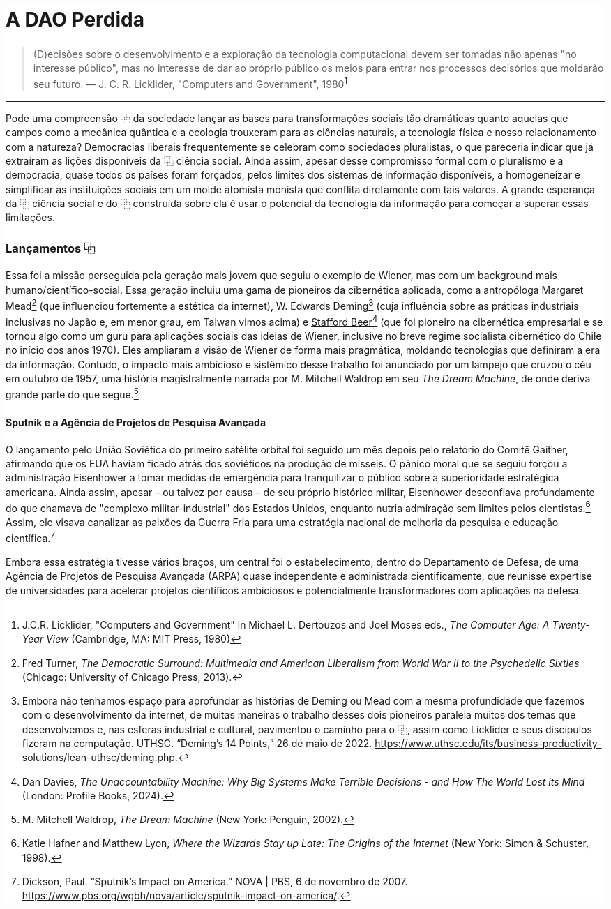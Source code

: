 # A DAO Perdida

> (D)ecisões sobre o desenvolvimento e a exploração da tecnologia computacional devem ser tomadas não apenas "no interesse público", mas no interesse de dar ao próprio público os meios para entrar nos processos decisórios que moldarão seu futuro. — J. C. R. Licklider, "Computers and Government", 1980[^CandG]

[^CandG]: J.C.R. Licklider, "Computers and Government" in Michael L. Dertouzos and Joel Moses eds., _The Computer Age: A Twenty-Year View_ (Cambridge, MA: MIT Press, 1980)

---

Pode uma compreensão ⿻ da sociedade lançar as bases para transformações sociais tão dramáticas quanto aquelas que campos como a mecânica quântica e a ecologia trouxeram para as ciências naturais, a tecnologia física e nosso relacionamento com a natureza? Democracias liberais frequentemente se celebram como sociedades pluralistas, o que pareceria indicar que já extraíram as lições disponíveis da ⿻ ciência social. Ainda assim, apesar desse compromisso formal com o pluralismo e a democracia, quase todos os países foram forçados, pelos limites dos sistemas de informação disponíveis, a homogeneizar e simplificar as instituições sociais em um molde atomista monista que conflita diretamente com tais valores. A grande esperança da ⿻ ciência social e do ⿻ construída sobre ela é usar o potencial da tecnologia da informação para começar a superar essas limitações.


### Lançamentos ⿻

Essa foi a missão perseguida pela geração mais jovem que seguiu o exemplo de Wiener, mas com um background mais humano/científico-social. Essa geração incluiu uma gama de pioneiros da cibernética aplicada, como a antropóloga Margaret Mead[^Surround] (que influenciou fortemente a estética da internet), W. Edwards Deming[^Deming] (cuja influência sobre as práticas industriais inclusivas no Japão e, em menor grau, em Taiwan vimos acima) e [Stafford Beer](https://profilebooks.com/work/the-unaccountability-machine/)[^Davies] (que foi pioneiro na cibernética empresarial e se tornou algo como um guru para aplicações sociais das ideias de Wiener, inclusive no breve regime socialista cibernético do Chile no início dos anos 1970). Eles ampliaram a visão de Wiener de forma mais pragmática, moldando tecnologias que definiram a era da informação. Contudo, o impacto mais ambicioso e sistêmico desse trabalho foi anunciado por um lampejo que cruzou o céu em outubro de 1957, uma história magistralmente narrada por M. Mitchell Waldrop em seu _The Dream Machine_, de onde deriva grande parte do que segue.[^DreamMachine]

[^Surround]: Fred Turner, _The Democratic Surround: Multimedia and American Liberalism from World War II to the Psychedelic Sixties_ (Chicago: University of Chicago Press, 2013).  
[^Deming]: Embora não tenhamos espaço para aprofundar as histórias de Deming ou Mead com a mesma profundidade que fazemos com o desenvolvimento da internet, de muitas maneiras o trabalho desses dois pioneiros paralela muitos dos temas que desenvolvemos e, nas esferas industrial e cultural, pavimentou o caminho para o ⿻, assim como Licklider e seus discípulos fizeram na computação. UTHSC. “Deming’s 14 Points,” 26 de maio de 2022. https://www.uthsc.edu/its/business-productivity-solutions/lean-uthsc/deming.php.  
[^Davies]: Dan Davies, _The Unaccountability Machine: Why Big Systems Make Terrible Decisions - and How The World Lost its Mind_ (London: Profile Books, 2024).  
[^DreamMachine]: M. Mitchell Waldrop, _The Dream Machine_ (New York: Penguin, 2002).


#### Sputnik e a Agência de Projetos de Pesquisa Avançada

O lançamento pelo União Soviética do primeiro satélite orbital foi seguido um mês depois pelo relatório do Comitê Gaither, afirmando que os EUA haviam ficado atrás dos soviéticos na produção de mísseis. O pânico moral que se seguiu forçou a administração Eisenhower a tomar medidas de emergência para tranquilizar o público sobre a superioridade estratégica americana. Ainda assim, apesar – ou talvez por causa – de seu próprio histórico militar, Eisenhower desconfiava profundamente do que chamava de "complexo militar-industrial" dos Estados Unidos, enquanto nutria admiração sem limites pelos cientistas.[^Wizards] Assim, ele visava canalizar as paixões da Guerra Fria para uma estratégia nacional de melhoria da pesquisa e educação científica.[^Sputnik’sImpact]

[^Wizards]: Katie Hafner and Matthew Lyon, _Where the Wizards Stay up Late: The Origins of the Internet_ (New York: Simon & Schuster, 1998).

Embora essa estratégia tivesse vários braços, um central foi o estabelecimento, dentro do Departamento de Defesa, de uma Agência de Projetos de Pesquisa Avançada (ARPA) quase independente e administrada cientificamente, que reunisse expertise de universidades para acelerar projetos científicos ambiciosos e potencialmente transformadores com aplicações na defesa.


[^Memo]: J.C.R. Licklider, "Memorandum For: Members and Affiliates of the Intergalactic Computer Network", 1963 disponível em https://worrydream.com/refs/Licklider_1963_-_Members_and_Affiliates_of_the_Intergalactic_Computer_Network.pdf.
[^USNews]: https://www.usnews.com/best-colleges/rankings/computer-science-overall
[^Communication]: J.C.R. Licklider and Robert Taylor, "The Computer as a Communication Device" _Science and Technology_ 76, no. 2 (1967): 1-3.
[^Dealers]: Michael A. Hiltzik, _Dealers of Lightning: Xerox PARC and the Dawn of the Computer Age_ (New York: Harper Business, 2000).
[^Baran]: Paul Baran, "On Distributed Communications Networks," *IEEE Transactions on Communications Systems* 12, no. 1 (1964): 1-9.
[^Nelson]: Theodor Holm Nelson, _Literary Machines_ (Auto-publicado, 1981), disponível em https://cs.brown.edu/people/nmeyrowi/LiteraryMachinesChapter2.pdf
[^Minitel]: Mailland and Driscoll, op. cit.
[^WiD]: Banco Mundial, "World Development Indicators", 20 de dezembro de 2023 em https://datacatalog.worldbank.org/search/dataset/0037712/World-Development-Indicators.
[^ComputGov]: Licklider, "Computers and Government", op. cit.
[^Jaron]: Jaron Lanier, _You Are Not a Gadget: A Manifesto_ (New York: Vintage, 2011) e _Who Owns the Future?_ (New York: Simon & Schuster, 2014).
[^Mansfield]: Phil Williams, "Whatever Happened to the Mansfield Amendment?" _Survival: Global Politics and Strategy_ 18, no. 4 (1976): 146-153 e "The Mansfield Amendment of 1971" em _The Senate and US Troops in Europe_ (London, Palgrave Macmillan: 1985): pp. 169-204.
[^Tarnoff]: Ben Tarnoff, _Internet for the People: The Fight for Our Digital Future_ (New York: Verso, 2022).
[^Deming]: Deming foi membro da Teleological Society junto com Wiener, Turing, von Neumann e outros durante e após a Segunda Guerra Mundial. A sociedade foi um antecedente do fundamento mundial da cibernética. Não é certo que Deming tenha tido influência direta das ideias cibernéticas de Wiener, mas seu sistema de gestão do total quality management foi reconhecido como uma organização cibernética. Jenkinson, A. “Management,” Cybernetics Society., 22 de dezembro de 2024. https://cybsoc.org/?page_id=1489  
[^JUSE]: JUSE. “How was the Deming Prize Established,” 22 de dezembro de 2024. https://www.juse.or.jp/deming_en/award/  
[^Toyota]: Toyota introduziu o QC no início dos anos 1950, e ganhou o Prêmio Deming em 1965. Toyota Motor Corporation. "Changes and Innovations - Total Quality Management (TQM)," 75 Years of TOYOTA., 22 de dezembro de 2024. https://www.toyota-global.com/company/history_of_toyota/75years/data/management/tqm/changes.html  
[^NamerakaSociety]: Ken Suzuki, "The Nameraka Society and Its Enemies" (なめらかな社会とその敵), (Keiso Shobo publishing, 2013).  
[^dividual]: ジンメルの交差的(非)個人との共通性もみられる。ジンメルが社会的関係性からdividualを見たのに加えたが、鈴木はより生物学的視点から考察を試みたドゥルーズの”dividual”から着想している。 Gilles Deleuze, “Pourparlers” (Paris: les Editions de Minui, 1990)  
[^Schmitt]: Carl Schmitt, Der Begriff des Politischen (Berlim: Duncker & Humbolt, 1932)  
[^divicracy]: A democracia dividual permite a delegação do voto a outros e a divisão do voto em múltiplas questões políticas. Retornaremos à democracia dividual na seção 5-6 Voting - ⿻ Voting tomorrow footnote.  
[^PICSY]: PICSY (Propagational Investment Currency SYstem) é um tipo de sistema monetário. Retornaremos ao PICSY na seção 5-7 social markets - Frontiers of social markets footnote.  
[^Anno]: Retornaremos à sua campanha detalhada durante a eleição para governador de Tóquio em 2024 na seção 5-4 augmented-deliberation.
[^Wikiway]: Bo Leuf and Ward Cunningham, _The Wiki Way: Quick Collaboration on the Web_ (Boston: Addison-Wesley, 2001).
[^group]: O termo "groupware" foi cunhado por Peter e Trudy Johnson-Lenz em 1978, com os primeiros produtos comerciais aparecendo na década de 1990, como o Lotus Notes, que permitia a colaboração em grupo à distância. O Google Docs, originado do Writely lançado em 2005, popularizou amplamente o conceito de edição colaborativa em tempo real.  
[^Japan]: [Scrapbox](https://scrapbox.io/product), uma combinação de editor em tempo real com sistema wiki, é utilizado pelo fórum japonês deste livro. Os visitantes do fórum podem ler os rascunhos e adicionar perguntas, explicações ou links para tópicos relacionados em tempo real. Esse ambiente interativo apoia atividades como eventos de leitura de livros, onde os participantes podem escrever perguntas, engajar-se em discussões orais ou registrar atas dessas discussões. A funcionalidade de renomear palavras-chave mantendo a estrutura da rede ajuda na unificação das variações de terminologia e fornece um processo para encontrar a boa tradução. Conforme mais pessoas leem, uma rede de conhecimento é cultivada para auxiliar na compreensão dos leitores subsequentes.
 [^GHgraph]: GitHub Innovation graph em https://github.com/github/innovationgraph/  
 [^WB]: Banco Mundial, "Population ages 15-64, total" em https://data.worldbank.org/indicator/SP.POP.1564.TO.  
 [^TaiwanMI]: Departamento de Registro de Famílias, Ministério do Interior, "Estatísticas de Registro de Famílias em Janeiro de 2024" em https://www.ris.gov.tw/app/en/2121?sn=24038775.
[^Nakamoto]: Satoshi Nakamoto, "Bitcoin: A Peer-to-Peer Electronic Cash System" em https://assets.pubpub.org/d8wct41f/31611263538139.pdf.
[^GovTech]: Jennifer Pahlka, _Recoding America: Why Government is Failing in the Digital Age and How We Can Do Better_ (New York: Macmillan, 2023). Beth Simone Noveck, _Wiki Government: How Technology Can Make Government Better, Democracy Stronger, and Citizens More Powerful_ (New York: Brookings Institution Press, 2010).
[^Estoniamodel]: Gary Anthes, "Estonia: a Model for e-Government" _Communications of the ACM_ 58, no. 6 (2015): 18-20.
[^Unchat]: Beth Noveck, “Designing Deliberative Democracy in Cyberspace: The Role of the Cyber-Lawyer,” New York Law School, s.d. https://digitalcommons.nyls.edu/cgi/viewcontent.cgi?article=1580&context=fac_articles_chapters; Beth Noveck, “A Democracy of Groups,” _First Monday_ 10, no. 11 (7 de novembro de 2005), https://doi.org/10.5210/fm.v10i11.1289.  
[^Noveckwork]: Beth Simone Noveck, _Wiki Government_ op. cit.; Vivek Kundra, and Beth Noveck, “Open Government Initiative,” Internet Archive, 3 de junho de 2009, https://web.archive.org/web/20090603192345/http://www.whitehouse.gov/open/.  
[^teblunthuis]: De fato, pesquisadores estudaram padrões de leitura em termos de tempo gasto pelos usuários ao redor do mundo. Nathan TeBlunthuis, Tilman Bayer, e Olga Vasileva, “Dwelling on Wikipedia,” _Proceedings of the 15th International Symposium on Open Collaboration_, 20 de agosto de 2019, https://doi.org/10.1145/3306446.3340829, (pp. 1-14).  
[^hwang]: Sohyeon Hwang, e Aaron Shaw. “Rules and Rule-Making in the Five Largest Wikipedias.” _Proceedings of the International AAAI Conference on Web and Social Media_ 16 (31 de maio de 2022): 347–57, https://doi.org/10.1609/icwsm.v16i1.19297.  
[^Wiki]: Em um experimento, McMahon e colegas descobriram que um motor de busca com links da Wikipedia aumentou a taxa de cliques relativa (um importante indicador de busca) em 80% comparado a um motor de busca sem links da Wikipedia. Connor McMahon, Isaac Johnson, e Brent Hecht, “The Substantial Interdependence of Wikipedia and Google: A Case Study on the Relationship between Peer Production Communities and Information Technologies,” _Proceedings of the International AAAI Conference on Web and Social Media_ 11, no. 1 (3 de maio de 2017): 142–51, https://doi.org/10.1609/icwsm.v11i1.14883. Motivados por esse trabalho, um estudo de auditoria descobriu que a Wikipedia aparece em aproximadamente 70 a 80% de todas as páginas de resultados de buscas para consultas "comuns" e "tendências". Nicholas Vincent, e Brent Hecht, “A Deeper Investigation of the Importance of Wikipedia Links to Search Engine Results,” _Proceedings of the ACM on Human-Computer Interaction_ 5, no. CSCW1 (13 de abril de 2021): 1–15, https://doi.org/10.1145/3449078.  
[^benkler]: Yochai Benkler, “Coase’s Penguin, Or, Linux and the Nature of the Firm,” s.d. http://www.benkler.org/CoasesPenguin.PDF.  
[^wiredglove]: Uma wired glove é um dispositivo de entrada, como uma luva. Ela permite que os usuários interajam com ambientes digitais por meio de gestos e movimentos, traduzindo as ações físicas da mão em respostas digitais. Jaron Lanier, _Dawn of the New Everything: Encounters with Reality and Virtual Reality_ (New York: Henry Holt and Co., 2017).  
[^visionpro]: O Vision Pro é um dispositivo de exibição montado na cabeça, lançado pela Apple em 2024. Esse dispositivo integra displays de alta resolução com sensores capazes de rastrear os movimentos do usuário, gestos das mãos e o ambiente para oferecer uma experiência imersiva de realidade mista.  
[^ChooseYourOwnAdventure]: "Choose Your Own Adventure", livros-jogo interativos baseados no conceito de Edward Packard de 1976, tiveram pico de popularidade sob a Bantam Books nos anos 80 e 90, com mais de 250 milhões de cópias vendidas. Declinaram nos anos 90 devido à concorrência dos jogos de computador.  
[^FirstDemo]: Engelbart, Christina. “Firsts: The Demo - Doug Engelbart Institute.” Doug Engelbart Institute, s.d. https://dougengelbart.org/content/view/209/.  
[^ComputerasCommunicationDevice]: Licklider and Taylor, op. cit.  
[^DouglasEngelbart]: “Douglas Engelbart Issues ‘Augmenting Human Intellect: A Conceptual Framework’ : History of Information,” outubro de 1962. https://www.historyofinformation.com/detail.php?id=801.  
[^Sputnik’sImpact]: Dickson, Paul. “Sputnik’s Impact on America.” NOVA | PBS, 6 de novembro de 2007. https://www.pbs.org/wgbh/nova/article/sputnik-impact-on-america/.  
[^ManComputerSymbiosis]: J. C. R. Licklider, “Man-Computer Symbiosis,” março de 1960. https://groups.csail.mit.edu/medg/people/psz/Licklider.html.